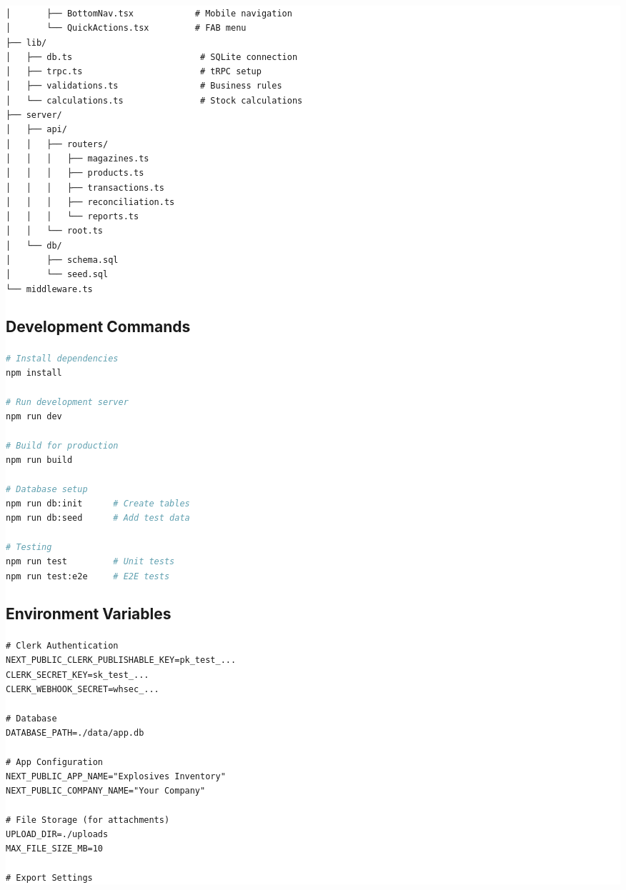 ```
│       ├── BottomNav.tsx            # Mobile navigation
│       └── QuickActions.tsx         # FAB menu
├── lib/
│   ├── db.ts                         # SQLite connection
│   ├── trpc.ts                       # tRPC setup
│   ├── validations.ts                # Business rules
│   └── calculations.ts               # Stock calculations
├── server/
│   ├── api/
│   │   ├── routers/
│   │   │   ├── magazines.ts
│   │   │   ├── products.ts
│   │   │   ├── transactions.ts
│   │   │   ├── reconciliation.ts
│   │   │   └── reports.ts
│   │   └── root.ts
│   └── db/
│       ├── schema.sql
│       └── seed.sql
└── middleware.ts
```

## Development Commands

```bash
# Install dependencies
npm install

# Run development server
npm run dev

# Build for production
npm run build

# Database setup
npm run db:init      # Create tables
npm run db:seed      # Add test data

# Testing
npm run test         # Unit tests
npm run test:e2e     # E2E tests
```

## Environment Variables

```env
# Clerk Authentication
NEXT_PUBLIC_CLERK_PUBLISHABLE_KEY=pk_test_...
CLERK_SECRET_KEY=sk_test_...
CLERK_WEBHOOK_SECRET=whsec_...

# Database
DATABASE_PATH=./data/app.db

# App Configuration
NEXT_PUBLIC_APP_NAME="Explosives Inventory"
NEXT_PUBLIC_COMPANY_NAME="Your Company"

# File Storage (for attachments)
UPLOAD_DIR=./uploads
MAX_FILE_SIZE_MB=10

# Export Settings
```
